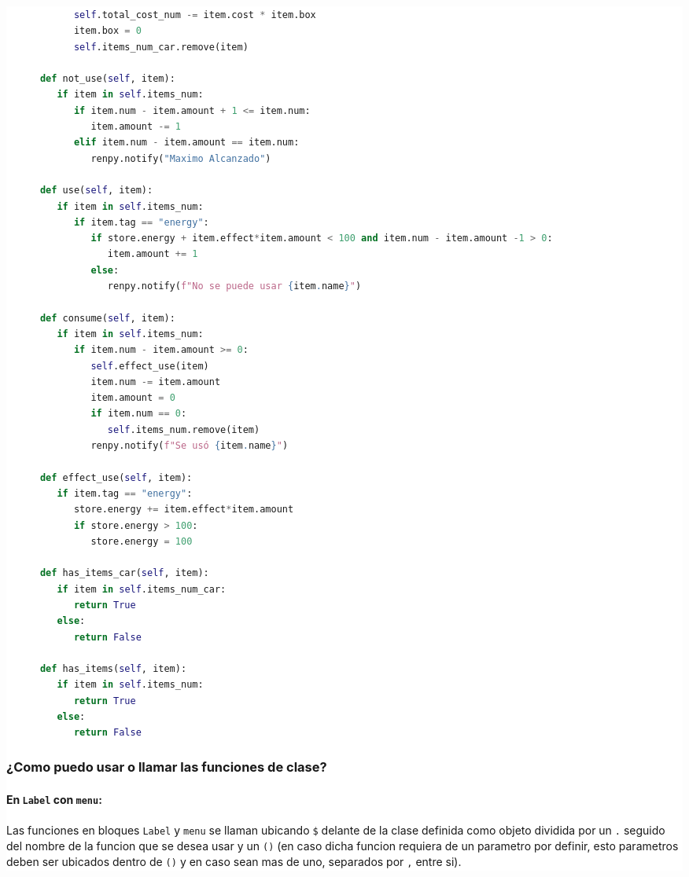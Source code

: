 ```py
            self.total_cost_num -= item.cost * item.box 
            item.box = 0 
            self.items_num_car.remove(item)

      def not_use(self, item):
         if item in self.items_num:
            if item.num - item.amount + 1 <= item.num: 
               item.amount -= 1 
            elif item.num - item.amount == item.num: 
               renpy.notify("Maximo Alcanzado") 

      def use(self, item):
         if item in self.items_num: 
            if item.tag == "energy": 
               if store.energy + item.effect*item.amount < 100 and item.num - item.amount -1 > 0:
                  item.amount += 1 
               else:
                  renpy.notify(f"No se puede usar {item.name}") 

      def consume(self, item):
         if item in self.items_num: 
            if item.num - item.amount >= 0:
               self.effect_use(item) 
               item.num -= item.amount 
               item.amount = 0 
               if item.num == 0: 
                  self.items_num.remove(item) 
               renpy.notify(f"Se usó {item.name}")

      def effect_use(self, item):
         if item.tag == "energy": 
            store.energy += item.effect*item.amount
            if store.energy > 100: 
               store.energy = 100

      def has_items_car(self, item):
         if item in self.items_num_car: 
            return True 
         else:
            return False 

      def has_items(self, item):
         if item in self.items_num: 
            return True
         else:
            return False
```

### ¿Como puedo usar o llamar las funciones de clase?
#### En `Label` con `menu`:
Las funciones en bloques `Label` y `menu` se llaman ubicando `$` delante de la clase definida como objeto dividida por un `.` seguido del nombre de la funcion que se desea usar y un `()` (en caso dicha funcion requiera de un parametro por definir, esto parametros deben ser ubicados dentro de `()` y en caso sean mas de uno, separados por `,` entre si).
